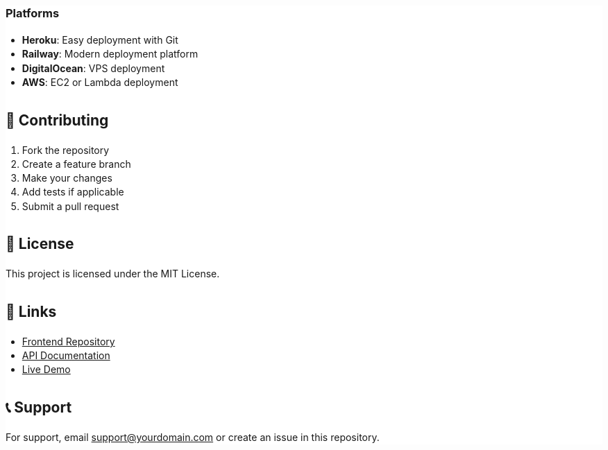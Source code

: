 ### Platforms
- **Heroku**: Easy deployment with Git
- **Railway**: Modern deployment platform
- **DigitalOcean**: VPS deployment
- **AWS**: EC2 or Lambda deployment

## 🤝 Contributing

1. Fork the repository
2. Create a feature branch
3. Make your changes
4. Add tests if applicable
5. Submit a pull request

## 📄 License

This project is licensed under the MIT License.

## 🔗 Links

- [Frontend Repository](https://github.com/yourusername/freelance-marketplace-frontend)
- [API Documentation](https://your-api-docs-url.com)
- [Live Demo](https://your-demo-url.com)

## 📞 Support

For support, email support@yourdomain.com or create an issue in this repository. 